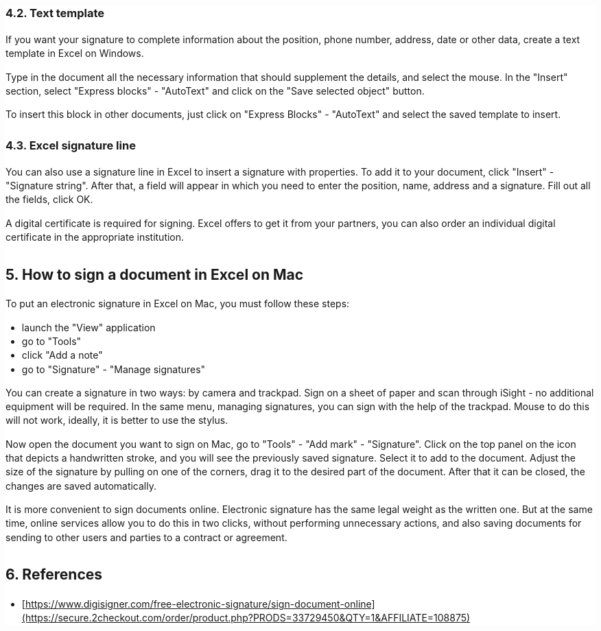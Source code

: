 ### 4.2. Text template

If you want your signature to complete information about the position, phone number, address, date or other data, create a text template in Excel on Windows.

Type in the document all the necessary information that should supplement the details, and select the mouse. In the "Insert" section, select "Express blocks" - "AutoText" and click on the "Save selected object" button.

To insert this block in other documents, just click on "Express Blocks" - "AutoText" and select the saved template to insert.

### 4.3. Excel signature line

You can also use a signature line in Excel to insert a signature with properties. To add it to your document, click "Insert" - "Signature string". After that, a field will appear in which you need to enter the position, name, address and a signature. Fill out all the fields, click OK.

A digital certificate is required for signing. Excel offers to get it from your partners, you can also order an individual digital certificate in the appropriate institution.

## 5. How to sign a document in Excel on Mac

To put an electronic signature in Excel on Mac, you must follow these steps:

- launch the "View" application
- go to "Tools"
- click "Add a note"
- go to "Signature" - "Manage signatures"

You can create a signature in two ways: by camera and trackpad. Sign on a sheet of paper and scan through iSight - no additional equipment will be required. In the same menu, managing signatures, you can sign with the help of the trackpad. Mouse to do this will not work, ideally, it is better to use the stylus.

Now open the document you want to sign on Mac, go to "Tools" - "Add mark" - "Signature". Click on the top panel on the icon that depicts a handwritten stroke, and you will see the previously saved signature. Select it to add to the document. Adjust the size of the signature by pulling on one of the corners, drag it to the desired part of the document. After that it can be closed, the changes are saved automatically.

It is more convenient to sign documents online. Electronic signature has the same legal weight as the written one. But at the same time, online services allow you to do this in two clicks, without performing unnecessary actions, and also saving documents for sending to other users and parties to a contract or agreement.

## 6. References

- [https://www.digisigner.com/free-electronic-signature/sign-document-online](https://secure.2checkout.com/order/product.php?PRODS=33729450&QTY=1&AFFILIATE=108875)
<ins class="adsbygoogle"
    style="display:block"
    data-ad-format="autorelaxed"
    data-ad-client="ca-pub-7571918770474297"
    data-ad-slot="1223367746"></ins>
